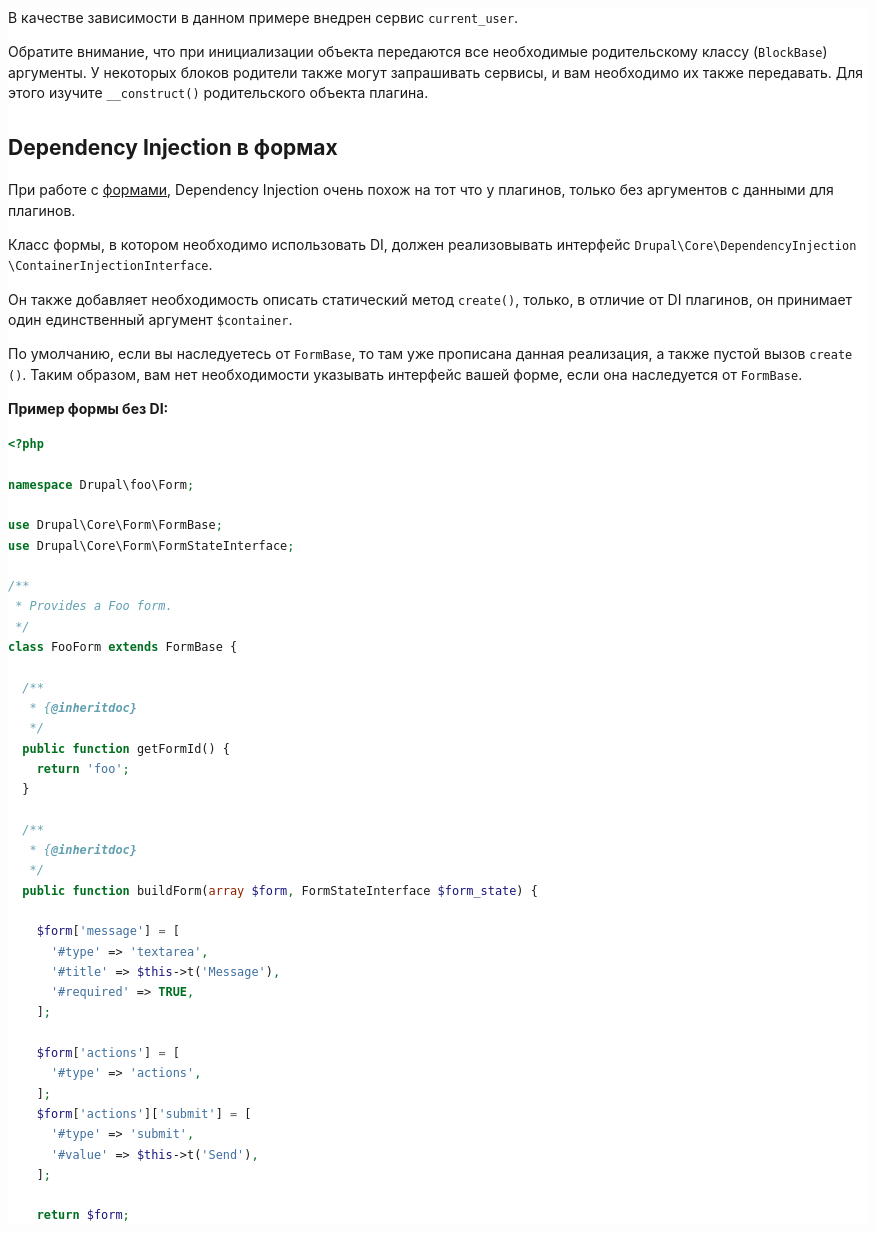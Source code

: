 В качестве зависимости в данном примере внедрен сервис `current_user`.

<Aside>

Обратите внимание, что при инициализации объекта передаются все необходимые родительскому классу (`BlockBase`) аргументы. У некоторых блоков родители также могут запрашивать сервисы, и вам необходимо их также передавать. Для этого изучите `__construct()` родительского объекта плагина.

</Aside>

## Dependency Injection в формах

При работе с [формами](../form-api/form-api.md), Dependency Injection очень похож на тот что у плагинов, только без аргументов с данными для плагинов.

Класс формы, в котором необходимо использовать DI, должен реализовывать интерфейс `Drupal\Core\DependencyInjection\ContainerInjectionInterface`.

Он также добавляет необходимость описать статический метод `create()`, только, в отличие от DI плагинов, он принимает один единственный аргумент `$container`.

По умолчанию, если вы наследуетесь от `FormBase`, то там уже прописана данная реализация, а также пустой вызов `create()`. Таким образом, вам нет необходимости указывать интерфейс вашей форме, если она наследуется от `FormBase`.

**Пример формы без DI:**

```php
<?php

namespace Drupal\foo\Form;

use Drupal\Core\Form\FormBase;
use Drupal\Core\Form\FormStateInterface;

/**
 * Provides a Foo form.
 */
class FooForm extends FormBase {

  /**
   * {@inheritdoc}
   */
  public function getFormId() {
    return 'foo';
  }

  /**
   * {@inheritdoc}
   */
  public function buildForm(array $form, FormStateInterface $form_state) {

    $form['message'] = [
      '#type' => 'textarea',
      '#title' => $this->t('Message'),
      '#required' => TRUE,
    ];

    $form['actions'] = [
      '#type' => 'actions',
    ];
    $form['actions']['submit'] = [
      '#type' => 'submit',
      '#value' => $this->t('Send'),
    ];

    return $form;
```